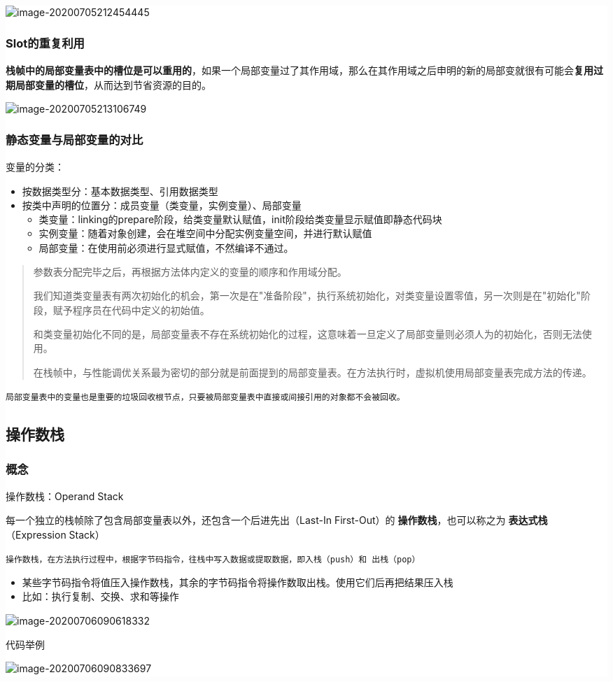![image-20200705212454445](https://images.zaiolos.top/images/image-20200705212454445.png)

### Slot的重复利用

**栈帧中的局部变量表中的槽位是可以重用的**，如果一个局部变量过了其作用域，那么在其作用域之后申明的新的局部变就很有可能会**复用过期局部变量的槽位**，从而达到节省资源的目的。

![image-20200705213106749](https://images.zaiolos.top/images/image-20200705213106749.png)

### 静态变量与局部变量的对比

变量的分类：

- 按数据类型分：基本数据类型、引用数据类型
- 按类中声明的位置分：成员变量（类变量，实例变量）、局部变量
  - 类变量：linking的prepare阶段，给类变量默认赋值，init阶段给类变量显示赋值即静态代码块
  - 实例变量：随着对象创建，会在堆空间中分配实例变量空间，并进行默认赋值
  - 局部变量：在使用前必须进行显式赋值，不然编译不通过。

> 参数表分配完毕之后，再根据方法体内定义的变量的顺序和作用域分配。
>
> 
>
> 我们知道类变量表有两次初始化的机会，第一次是在"准备阶段"，执行系统初始化，对类变量设置零值，另一次则是在"初始化"阶段，赋予程序员在代码中定义的初始值。
>
> 
>
> 和类变量初始化不同的是，局部变量表不存在系统初始化的过程，这意味着一旦定义了局部变量则必须人为的初始化，否则无法使用。
>
> 
>
> 在栈帧中，与性能调优关系最为密切的部分就是前面提到的局部变量表。在方法执行时，虚拟机使用局部变量表完成方法的传递。

`局部变量表中的变量也是重要的垃圾回收根节点，只要被局部变量表中直接或间接引用的对象都不会被回收。`

## 操作数栈

### 概念

操作数栈：Operand Stack

每一个独立的栈帧除了包含局部变量表以外，还包含一个后进先出（Last-In First-Out）的 **操作数栈**，也可以称之为 **表达式栈**（Expression Stack）



`操作数栈，在方法执行过程中，根据字节码指令，往栈中写入数据或提取数据，即入栈（push）和 出栈（pop）`

- 某些字节码指令将值压入操作数栈，其余的字节码指令将操作数取出栈。使用它们后再把结果压入栈
- 比如：执行复制、交换、求和等操作

![image-20200706090618332](https://images.zaiolos.top/images/image-20200706090618332.png)

代码举例

![image-20200706090833697](https://images.zaiolos.top/images/image-20200706090833697.png)
